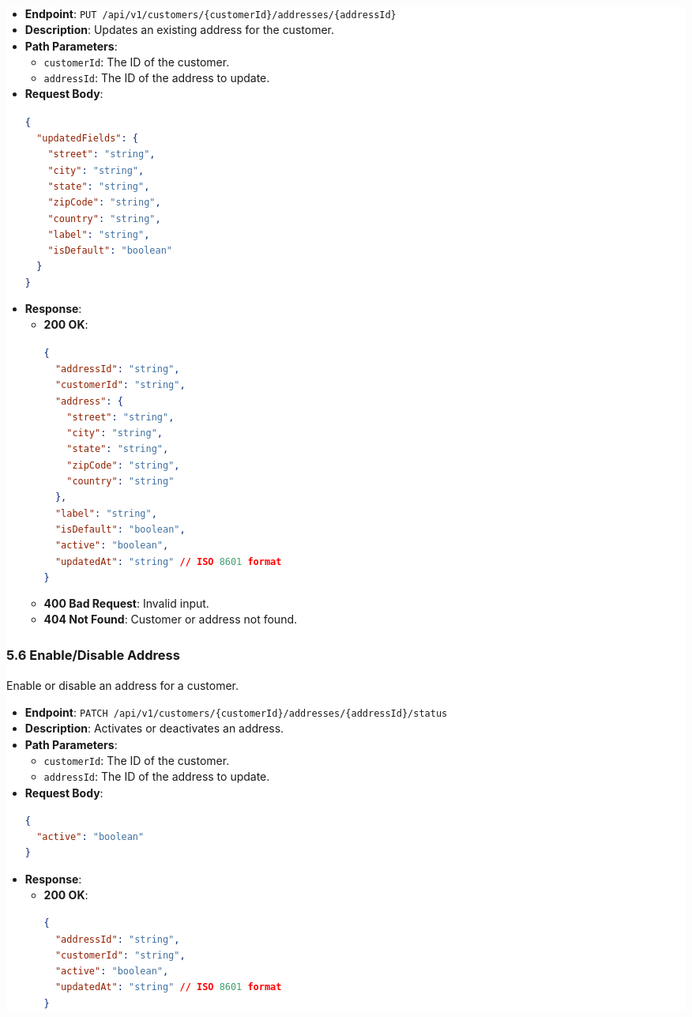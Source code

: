 - **Endpoint**: `PUT /api/v1/customers/{customerId}/addresses/{addressId}`
- **Description**: Updates an existing address for the customer.
- **Path Parameters**:
  - `customerId`: The ID of the customer.
  - `addressId`: The ID of the address to update.
- **Request Body**:
  ```json
  {
    "updatedFields": {
      "street": "string",
      "city": "string",
      "state": "string",
      "zipCode": "string",
      "country": "string",
      "label": "string",
      "isDefault": "boolean"
    }
  }
  ```
- **Response**:
  - **200 OK**:
    ```json
    {
      "addressId": "string",
      "customerId": "string",
      "address": {
        "street": "string",
        "city": "string",
        "state": "string",
        "zipCode": "string",
        "country": "string"
      },
      "label": "string",
      "isDefault": "boolean",
      "active": "boolean",
      "updatedAt": "string" // ISO 8601 format
    }
    ```
  - **400 Bad Request**: Invalid input.
  - **404 Not Found**: Customer or address not found.

### 5.6 Enable/Disable Address

Enable or disable an address for a customer.

- **Endpoint**: `PATCH /api/v1/customers/{customerId}/addresses/{addressId}/status`
- **Description**: Activates or deactivates an address.
- **Path Parameters**:
  - `customerId`: The ID of the customer.
  - `addressId`: The ID of the address to update.
- **Request Body**:
  ```json
  {
    "active": "boolean"
  }
  ```
- **Response**:
  - **200 OK**:
    ```json
    {
      "addressId": "string",
      "customerId": "string",
      "active": "boolean",
      "updatedAt": "string" // ISO 8601 format
    }